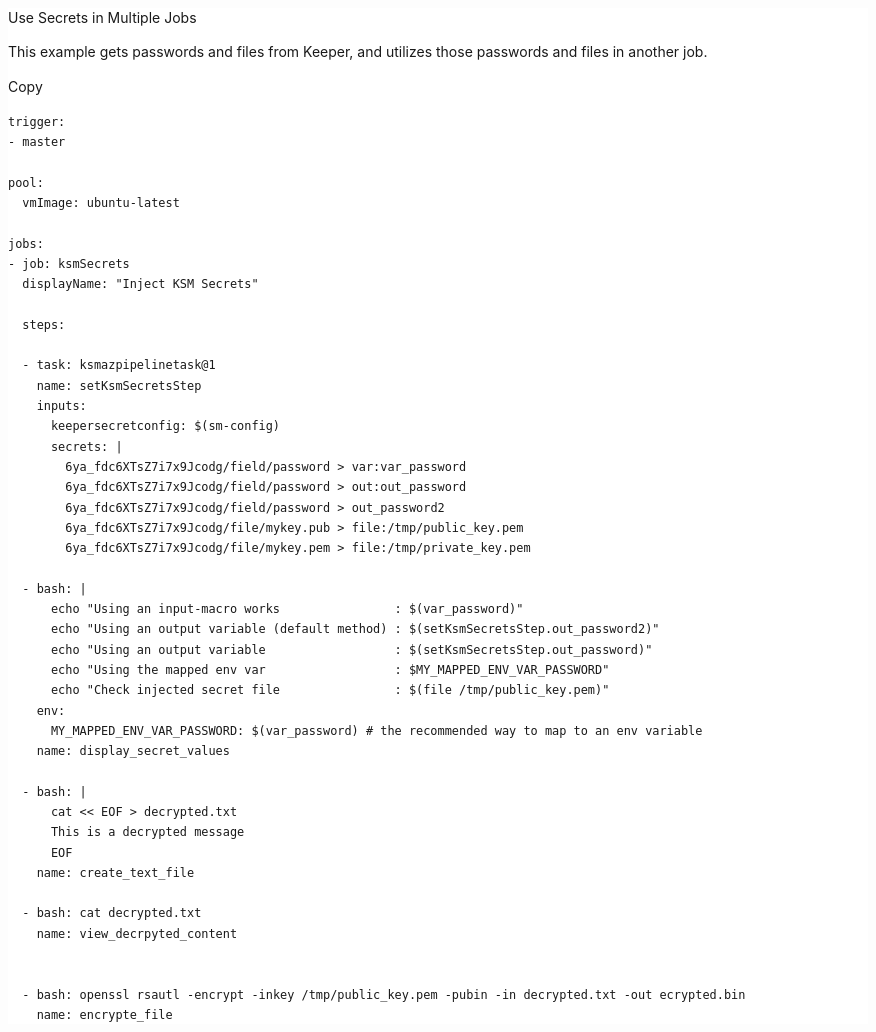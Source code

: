###

Use Secrets in Multiple Jobs

This example gets passwords and files from Keeper, and utilizes those
passwords and files in another job.

Copy

    
    
    trigger:
    - master
    
    pool:
      vmImage: ubuntu-latest
    
    jobs:
    - job: ksmSecrets
      displayName: "Inject KSM Secrets"
    
      steps:
    
      - task: ksmazpipelinetask@1
        name: setKsmSecretsStep
        inputs:
          keepersecretconfig: $(sm-config)
          secrets: |
            6ya_fdc6XTsZ7i7x9Jcodg/field/password > var:var_password
            6ya_fdc6XTsZ7i7x9Jcodg/field/password > out:out_password
            6ya_fdc6XTsZ7i7x9Jcodg/field/password > out_password2
            6ya_fdc6XTsZ7i7x9Jcodg/file/mykey.pub > file:/tmp/public_key.pem
            6ya_fdc6XTsZ7i7x9Jcodg/file/mykey.pem > file:/tmp/private_key.pem
    
      - bash: |
          echo "Using an input-macro works                : $(var_password)"
          echo "Using an output variable (default method) : $(setKsmSecretsStep.out_password2)"
          echo "Using an output variable                  : $(setKsmSecretsStep.out_password)"
          echo "Using the mapped env var                  : $MY_MAPPED_ENV_VAR_PASSWORD"
          echo "Check injected secret file                : $(file /tmp/public_key.pem)"
        env:
          MY_MAPPED_ENV_VAR_PASSWORD: $(var_password) # the recommended way to map to an env variable
        name: display_secret_values
    
      - bash: |
          cat << EOF > decrypted.txt
          This is a decrypted message
          EOF
        name: create_text_file
    
      - bash: cat decrypted.txt
        name: view_decrpyted_content
    
    
      - bash: openssl rsautl -encrypt -inkey /tmp/public_key.pem -pubin -in decrypted.txt -out ecrypted.bin
        name: encrypte_file
    